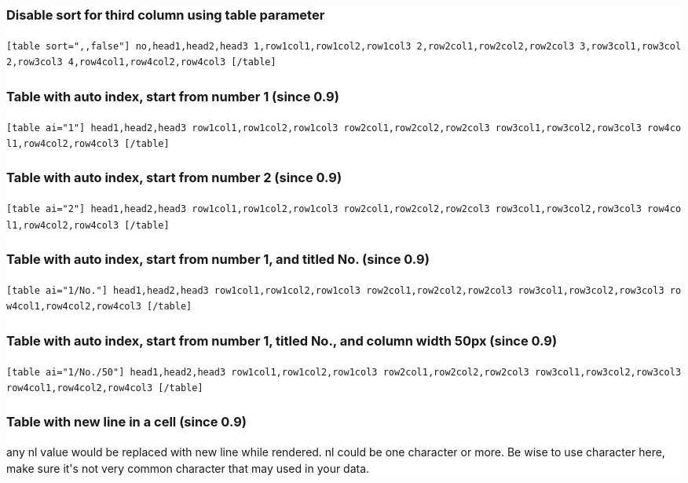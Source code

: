 ### Disable sort for third column using table parameter
  `[table sort=",,false"]
  no,head1,head2,head3
  1,row1col1,row1col2,row1col3
  2,row2col1,row2col2,row2col3
  3,row3col1,row3col2,row3col3
  4,row4col1,row4col2,row4col3
  [/table]`

### Table with auto index, start from number 1 (since 0.9)
  `[table ai="1"]
  head1,head2,head3
  row1col1,row1col2,row1col3
  row2col1,row2col2,row2col3
  row3col1,row3col2,row3col3
  row4col1,row4col2,row4col3
  [/table]`

### Table with auto index, start from number 2 (since 0.9)
  `[table ai="2"]
  head1,head2,head3
  row1col1,row1col2,row1col3
  row2col1,row2col2,row2col3
  row3col1,row3col2,row3col3
  row4col1,row4col2,row4col3
  [/table]`

### Table with auto index, start from number 1, and titled No. (since 0.9)
  `[table ai="1/No."]
  head1,head2,head3
  row1col1,row1col2,row1col3
  row2col1,row2col2,row2col3
  row3col1,row3col2,row3col3
  row4col1,row4col2,row4col3
  [/table]`

### Table with auto index, start from number 1, titled No., and column width 50px (since 0.9)
  `[table ai="1/No./50"]
  head1,head2,head3
  row1col1,row1col2,row1col3
  row2col1,row2col2,row2col3
  row3col1,row3col2,row3col3
  row4col1,row4col2,row4col3
  [/table]`

### Table with new line in a cell (since 0.9)
  any nl value would be replaced with new line while rendered.
  nl could be one character or more. Be wise to use character here, make sure it's not very common character that may used in your data.
